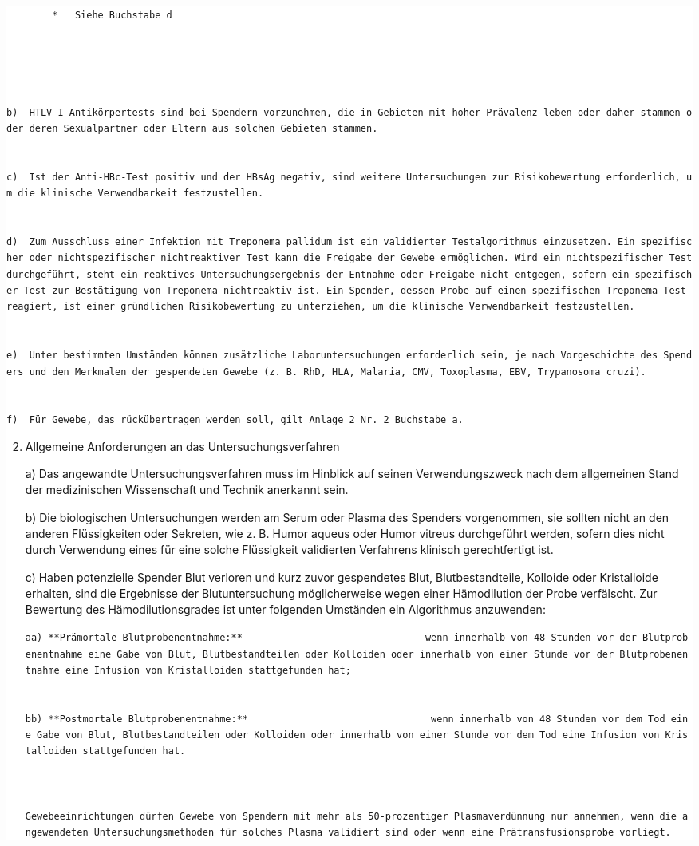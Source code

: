             *   Siehe Buchstabe d





    b)  HTLV-I-Antikörpertests sind bei Spendern vorzunehmen, die in Gebieten mit hoher Prävalenz leben oder daher stammen oder deren Sexualpartner oder Eltern aus solchen Gebieten stammen.


    c)  Ist der Anti-HBc-Test positiv und der HBsAg negativ, sind weitere Untersuchungen zur Risikobewertung erforderlich, um die klinische Verwendbarkeit festzustellen.


    d)  Zum Ausschluss einer Infektion mit Treponema pallidum ist ein validierter Testalgorithmus einzusetzen. Ein spezifischer oder nichtspezifischer nichtreaktiver Test kann die Freigabe der Gewebe ermöglichen. Wird ein nichtspezifischer Test durchgeführt, steht ein reaktives Untersuchungsergebnis der Entnahme oder Freigabe nicht entgegen, sofern ein spezifischer Test zur Bestätigung von Treponema nichtreaktiv ist. Ein Spender, dessen Probe auf einen spezifischen Treponema-Test reagiert, ist einer gründlichen Risikobewertung zu unterziehen, um die klinische Verwendbarkeit festzustellen.


    e)  Unter bestimmten Umständen können zusätzliche Laboruntersuchungen erforderlich sein, je nach Vorgeschichte des Spenders und den Merkmalen der gespendeten Gewebe (z. B. RhD, HLA, Malaria, CMV, Toxoplasma, EBV, Trypanosoma cruzi).


    f)  Für Gewebe, das rückübertragen werden soll, gilt Anlage 2 Nr. 2 Buchstabe a.





2.  Allgemeine Anforderungen an das Untersuchungsverfahren

    a)  Das angewandte Untersuchungsverfahren muss im Hinblick auf seinen Verwendungszweck nach dem allgemeinen Stand der medizinischen Wissenschaft und Technik anerkannt sein.


    b)  Die biologischen Untersuchungen werden am Serum oder Plasma des Spenders vorgenommen, sie sollten nicht an den anderen Flüssigkeiten oder Sekreten, wie z. B. Humor aqueus oder Humor vitreus durchgeführt werden, sofern dies nicht durch Verwendung eines für eine solche Flüssigkeit validierten Verfahrens klinisch gerechtfertigt ist.


    c)  Haben potenzielle Spender Blut verloren und kurz zuvor gespendetes Blut, Blutbestandteile, Kolloide oder Kristalloide erhalten, sind die Ergebnisse der Blutuntersuchung möglicherweise wegen einer Hämodilution der Probe verfälscht. Zur Bewertung des Hämodilutionsgrades ist unter folgenden Umständen ein Algorithmus anzuwenden:

        aa) **Prämortale Blutprobenentnahme:**                                wenn innerhalb von 48 Stunden vor der Blutprobenentnahme eine Gabe von Blut, Blutbestandteilen oder Kolloiden oder innerhalb von einer Stunde vor der Blutprobenentnahme eine Infusion von Kristalloiden stattgefunden hat;


        bb) **Postmortale Blutprobenentnahme:**                                wenn innerhalb von 48 Stunden vor dem Tod eine Gabe von Blut, Blutbestandteilen oder Kolloiden oder innerhalb von einer Stunde vor dem Tod eine Infusion von Kristalloiden stattgefunden hat.



        Gewebeeinrichtungen dürfen Gewebe von Spendern mit mehr als 50-prozentiger Plasmaverdünnung nur annehmen, wenn die angewendeten Untersuchungsmethoden für solches Plasma validiert sind oder wenn eine Prätransfusionsprobe vorliegt.
